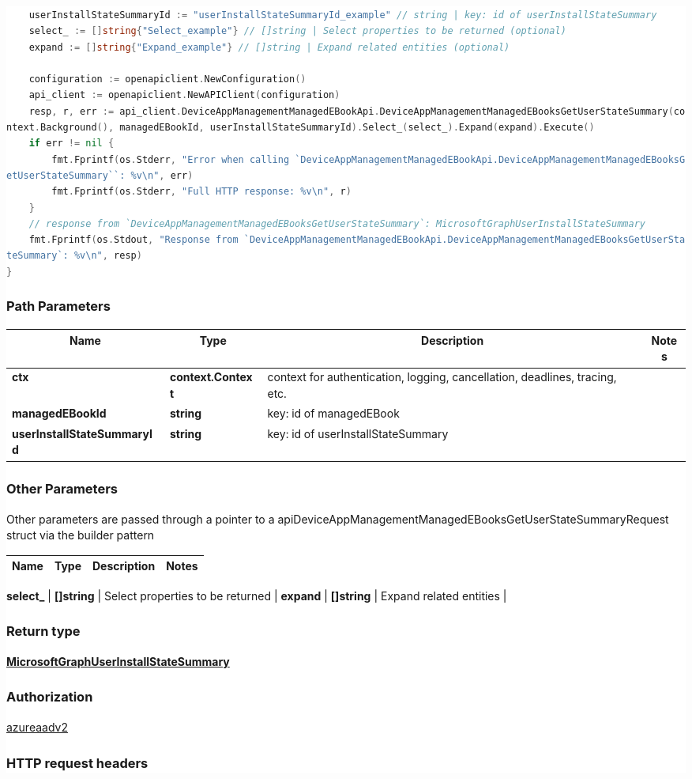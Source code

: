 ```go
    userInstallStateSummaryId := "userInstallStateSummaryId_example" // string | key: id of userInstallStateSummary
    select_ := []string{"Select_example"} // []string | Select properties to be returned (optional)
    expand := []string{"Expand_example"} // []string | Expand related entities (optional)

    configuration := openapiclient.NewConfiguration()
    api_client := openapiclient.NewAPIClient(configuration)
    resp, r, err := api_client.DeviceAppManagementManagedEBookApi.DeviceAppManagementManagedEBooksGetUserStateSummary(context.Background(), managedEBookId, userInstallStateSummaryId).Select_(select_).Expand(expand).Execute()
    if err != nil {
        fmt.Fprintf(os.Stderr, "Error when calling `DeviceAppManagementManagedEBookApi.DeviceAppManagementManagedEBooksGetUserStateSummary``: %v\n", err)
        fmt.Fprintf(os.Stderr, "Full HTTP response: %v\n", r)
    }
    // response from `DeviceAppManagementManagedEBooksGetUserStateSummary`: MicrosoftGraphUserInstallStateSummary
    fmt.Fprintf(os.Stdout, "Response from `DeviceAppManagementManagedEBookApi.DeviceAppManagementManagedEBooksGetUserStateSummary`: %v\n", resp)
}
```

### Path Parameters


Name | Type | Description  | Notes
------------- | ------------- | ------------- | -------------
**ctx** | **context.Context** | context for authentication, logging, cancellation, deadlines, tracing, etc.
**managedEBookId** | **string** | key: id of managedEBook | 
**userInstallStateSummaryId** | **string** | key: id of userInstallStateSummary | 

### Other Parameters

Other parameters are passed through a pointer to a apiDeviceAppManagementManagedEBooksGetUserStateSummaryRequest struct via the builder pattern


Name | Type | Description  | Notes
------------- | ------------- | ------------- | -------------


 **select_** | **[]string** | Select properties to be returned | 
 **expand** | **[]string** | Expand related entities | 

### Return type

[**MicrosoftGraphUserInstallStateSummary**](MicrosoftGraphUserInstallStateSummary.md)

### Authorization

[azureaadv2](../README.md#azureaadv2)

### HTTP request headers
